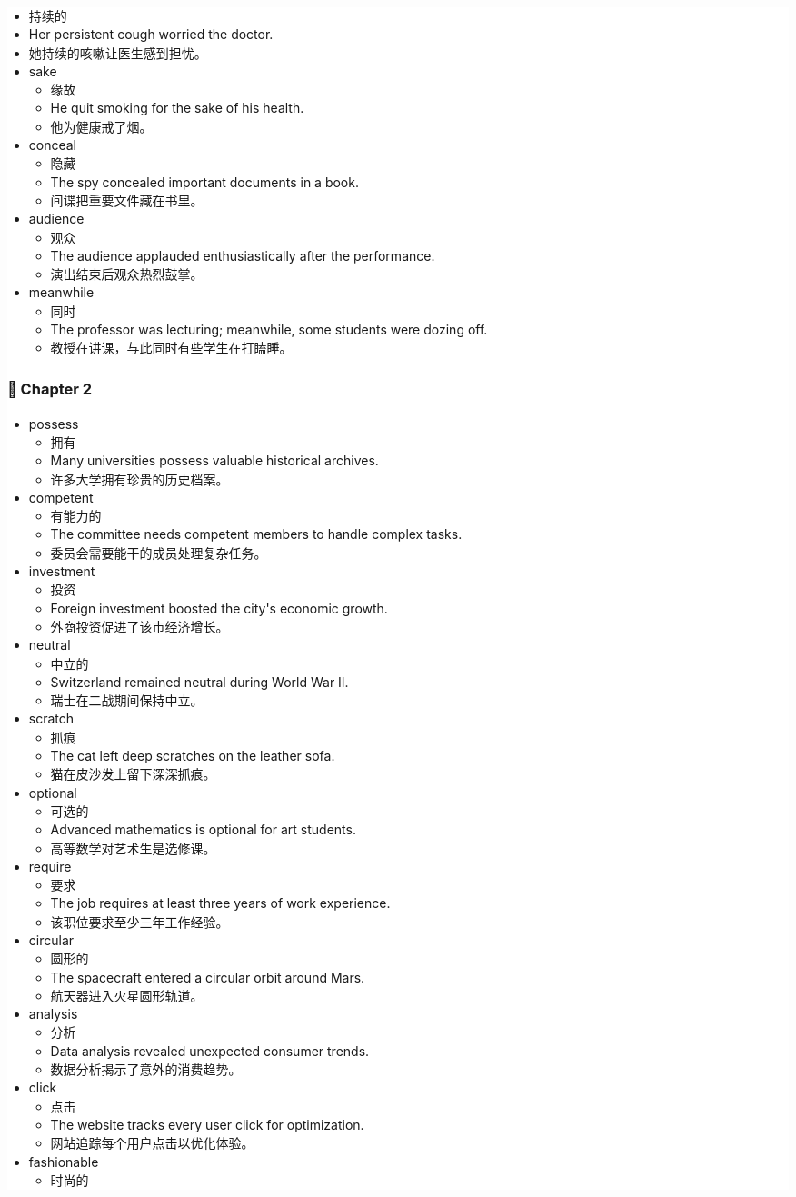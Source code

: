  - 持续的
  - Her persistent cough worried the doctor.
  - 她持续的咳嗽让医生感到担忧。
- sake
  - 缘故
  - He quit smoking for the sake of his health.
  - 他为健康戒了烟。
- conceal
  - 隐藏
  - The spy concealed important documents in a book.
  - 间谍把重要文件藏在书里。
- audience
  - 观众
  - The audience applauded enthusiastically after the performance.
  - 演出结束后观众热烈鼓掌。
- meanwhile
  - 同时
  - The professor was lecturing; meanwhile, some students were dozing off.
  - 教授在讲课，与此同时有些学生在打瞌睡。

### 🎯 Chapter 2

- possess
  - 拥有
  - Many universities possess valuable historical archives.
  - 许多大学拥有珍贵的历史档案。
- competent
  - 有能力的
  - The committee needs competent members to handle complex tasks.
  - 委员会需要能干的成员处理复杂任务。
- investment
  - 投资
  - Foreign investment boosted the city's economic growth.
  - 外商投资促进了该市经济增长。
- neutral
  - 中立的
  - Switzerland remained neutral during World War II.
  - 瑞士在二战期间保持中立。
- scratch
  - 抓痕
  - The cat left deep scratches on the leather sofa.
  - 猫在皮沙发上留下深深抓痕。
- optional
  - 可选的
  - Advanced mathematics is optional for art students.
  - 高等数学对艺术生是选修课。
- require
  - 要求
  - The job requires at least three years of work experience.
  - 该职位要求至少三年工作经验。
- circular
  - 圆形的
  - The spacecraft entered a circular orbit around Mars.
  - 航天器进入火星圆形轨道。
- analysis
  - 分析
  - Data analysis revealed unexpected consumer trends.
  - 数据分析揭示了意外的消费趋势。
- click
  - 点击
  - The website tracks every user click for optimization.
  - 网站追踪每个用户点击以优化体验。
- fashionable
  - 时尚的